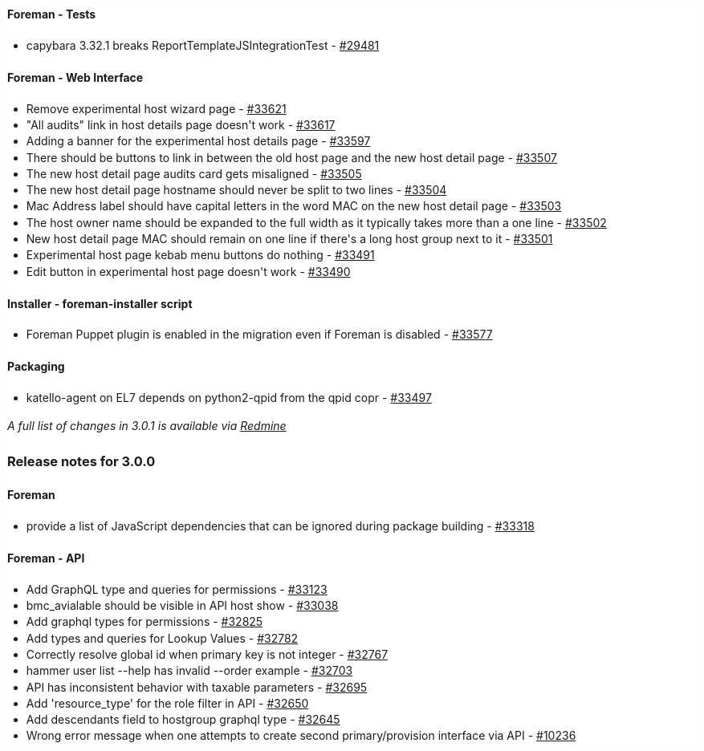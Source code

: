 #### Foreman - Tests
* capybara 3.32.1 breaks ReportTemplateJSIntegrationTest \- [#29481](https://projects.theforeman.org/issues/29481)

#### Foreman - Web Interface
* Remove experimental host wizard page \- [#33621](https://projects.theforeman.org/issues/33621)
* "All audits" link in host details page doesn't work \- [#33617](https://projects.theforeman.org/issues/33617)
* Adding a banner for the experimental host details page \- [#33597](https://projects.theforeman.org/issues/33597)
* There should be buttons to link in between the old host page and the new host detail page \- [#33507](https://projects.theforeman.org/issues/33507)
* The new host detail page audits card gets misaligned \- [#33505](https://projects.theforeman.org/issues/33505)
* The new host detail page hostname should never be split to two lines \- [#33504](https://projects.theforeman.org/issues/33504)
* Mac Address label should have capital letters in the word MAC on the new host detail page \- [#33503](https://projects.theforeman.org/issues/33503)
* The host owner name should be expanded to the full width as it typically takes more than a one line \- [#33502](https://projects.theforeman.org/issues/33502)
* New host detail page MAC should remain on one line if there's a long host group next to it \- [#33501](https://projects.theforeman.org/issues/33501)
* Experimental host page kebab menu buttons do nothing \- [#33491](https://projects.theforeman.org/issues/33491)
* Edit button in experimental host page doesn't work \- [#33490](https://projects.theforeman.org/issues/33490)

#### Installer - foreman-installer script
* Foreman Puppet plugin is enabled in the migration even if Foreman is disabled \- [#33577](https://projects.theforeman.org/issues/33577)

#### Packaging
* katello-agent on EL7 depends on python2-qpid from the qpid copr \- [#33497](https://projects.theforeman.org/issues/33497)

*A full list of changes in 3.0.1 is available via [Redmine](https://projects.theforeman.org/issues?set_filter=1&sort=id%3Adesc&status_id=closed&f[]=cf_12&op[cf_12]=%3D&v[cf_12][]=1489)*

### Release notes for 3.0.0
#### Foreman
* provide a list of JavaScript dependencies that can be ignored during package building \- [#33318](https://projects.theforeman.org/issues/33318)

#### Foreman - API
* Add GraphQL type and queries for permissions \- [#33123](https://projects.theforeman.org/issues/33123)
* bmc_avialable should be visible in API host show   \- [#33038](https://projects.theforeman.org/issues/33038)
* Add graphql types for permissions \- [#32825](https://projects.theforeman.org/issues/32825)
* Add types and queries for Lookup Values \- [#32782](https://projects.theforeman.org/issues/32782)
* Correctly resolve global id when primary key is not integer \- [#32767](https://projects.theforeman.org/issues/32767)
* hammer user list --help has invalid --order example \- [#32703](https://projects.theforeman.org/issues/32703)
* API has inconsistent behavior with taxable parameters \- [#32695](https://projects.theforeman.org/issues/32695)
* Add 'resource_type' for the role filter in API \- [#32650](https://projects.theforeman.org/issues/32650)
* Add descendants field to hostgroup graphql type \- [#32645](https://projects.theforeman.org/issues/32645)
* Wrong error message when one attempts to create second primary/provision interface via API \- [#10236](https://projects.theforeman.org/issues/10236)

